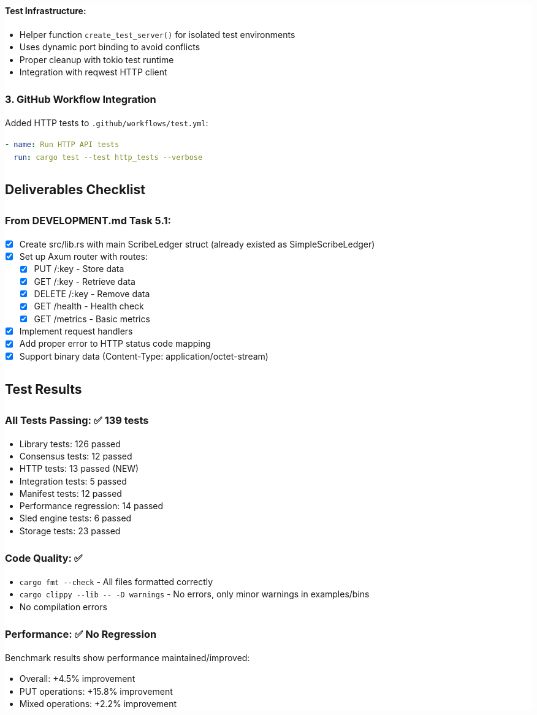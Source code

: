 #### Test Infrastructure:
- Helper function `create_test_server()` for isolated test environments
- Uses dynamic port binding to avoid conflicts
- Proper cleanup with tokio test runtime
- Integration with reqwest HTTP client

### 3. GitHub Workflow Integration

Added HTTP tests to `.github/workflows/test.yml`:
```yaml
- name: Run HTTP API tests
  run: cargo test --test http_tests --verbose
```

## Deliverables Checklist

### From DEVELOPMENT.md Task 5.1:
- [x] Create src/lib.rs with main ScribeLedger struct (already existed as SimpleScribeLedger)
- [x] Set up Axum router with routes:
  - [x] PUT /:key - Store data
  - [x] GET /:key - Retrieve data
  - [x] DELETE /:key - Remove data
  - [x] GET /health - Health check
  - [x] GET /metrics - Basic metrics
- [x] Implement request handlers
- [x] Add proper error to HTTP status code mapping
- [x] Support binary data (Content-Type: application/octet-stream)

## Test Results

### All Tests Passing: ✅ 139 tests
- Library tests: 126 passed
- Consensus tests: 12 passed
- HTTP tests: 13 passed (NEW)
- Integration tests: 5 passed
- Manifest tests: 12 passed
- Performance regression: 14 passed
- Sled engine tests: 6 passed
- Storage tests: 23 passed

### Code Quality: ✅
- `cargo fmt --check` - All files formatted correctly
- `cargo clippy --lib -- -D warnings` - No errors, only minor warnings in examples/bins
- No compilation errors

### Performance: ✅ No Regression
Benchmark results show performance maintained/improved:
- Overall: +4.5% improvement
- PUT operations: +15.8% improvement
- Mixed operations: +2.2% improvement

